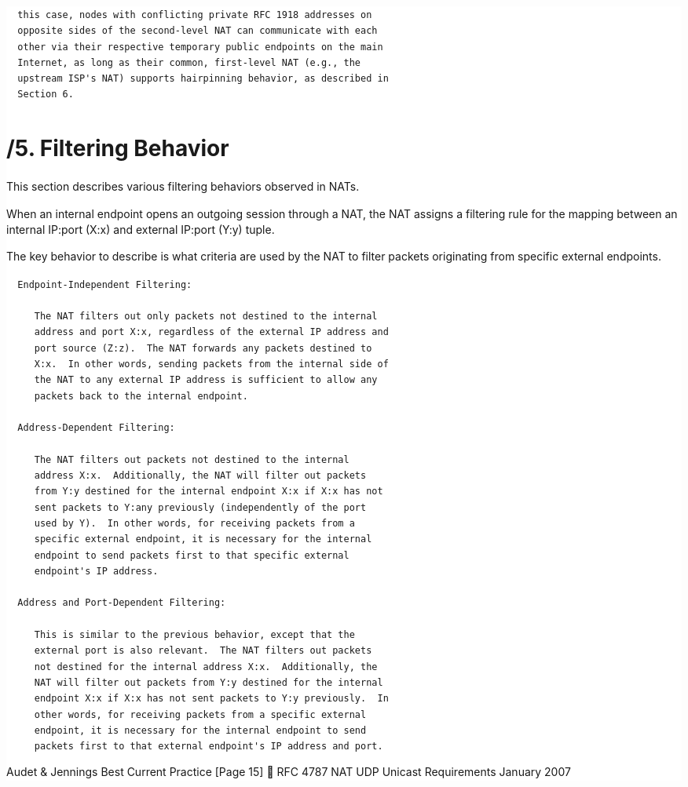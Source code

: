 
      this case, nodes with conflicting private RFC 1918 addresses on
      opposite sides of the second-level NAT can communicate with each
      other via their respective temporary public endpoints on the main
      Internet, as long as their common, first-level NAT (e.g., the
      upstream ISP's NAT) supports hairpinning behavior, as described in
      Section 6.

# /5.  Filtering Behavior

   This section describes various filtering behaviors observed in NATs.

   When an internal endpoint opens an outgoing session through a NAT,
   the NAT assigns a filtering rule for the mapping between an internal
   IP:port (X:x) and external IP:port (Y:y) tuple.

   The key behavior to describe is what criteria are used by the NAT to
   filter packets originating from specific external endpoints.

      Endpoint-Independent Filtering:

         The NAT filters out only packets not destined to the internal
         address and port X:x, regardless of the external IP address and
         port source (Z:z).  The NAT forwards any packets destined to
         X:x.  In other words, sending packets from the internal side of
         the NAT to any external IP address is sufficient to allow any
         packets back to the internal endpoint.

      Address-Dependent Filtering:

         The NAT filters out packets not destined to the internal
         address X:x.  Additionally, the NAT will filter out packets
         from Y:y destined for the internal endpoint X:x if X:x has not
         sent packets to Y:any previously (independently of the port
         used by Y).  In other words, for receiving packets from a
         specific external endpoint, it is necessary for the internal
         endpoint to send packets first to that specific external
         endpoint's IP address.

      Address and Port-Dependent Filtering:

         This is similar to the previous behavior, except that the
         external port is also relevant.  The NAT filters out packets
         not destined for the internal address X:x.  Additionally, the
         NAT will filter out packets from Y:y destined for the internal
         endpoint X:x if X:x has not sent packets to Y:y previously.  In
         other words, for receiving packets from a specific external
         endpoint, it is necessary for the internal endpoint to send
         packets first to that external endpoint's IP address and port.



Audet & Jennings         Best Current Practice                 [Page 15]

RFC 4787              NAT UDP Unicast Requirements          January 2007

